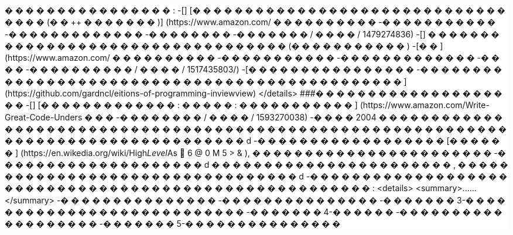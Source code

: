    
 
 � � � �  � � � � � � � �  � � � � : 
 
   
 
 - [ ]   [ � � � � � � � � � � �  � � � � � � � � � � � � �  � � � � � � � � � �  ( � �  + +   � � � � � � � ) ]   ( h t t p s : / / w w w . a m a z o n . c o m /   � � � � � � � � � � - � � � � � � � � � � � - � � � � � � � � � � � � � - � � � � � � � � - � � � � � � �  /   � � � �  /   1 4 7 9 2 7 4 8 3 6 ) 
 
 - [ ]   � � � � � � � � � � �  � � � � � � � � � � � � �  � � � � � � � � � �  ( � � � �  � � � � � � � ) 
 
       - [ � � ]   ( h t t p s : / / w w w . a m a z o n . c o m /   � � � � � � � � � � - � � � � � � � � � � � - � � � � � � � � � � � � � - � � � � - � � � � � � � � � �  /   � � � �  /   1 5 1 7 4 3 5 8 0 3 / ) 
 
       - [ � � � � � � � � �  � � � � � � � - � � � � � �  � � � � � � �  � � � � � � �  � � � �  � � � � � �  � � � � �  � � �  � � � � �  � � � ]   ( h t t p s : / / g i t h u b . c o m / g a r d n c l / e i t i o n s - o f - p r o g r a m m i n g - i n v i e w v i e w ) 
 
   
 
 < / d e t a i l s > 
 
   
 
 # # # � � � � � � � � �  � � � � � � � � � � �
 
   
 
 - [ ]   [ � � � � �  � � �  � � � � � :   � � � �  � :   � � � � � � �  � � � � ]   ( h t t p s : / / w w w . a m a z o n . c o m / W r i t e - G r e a t - C o d e - U n d e r s   �
�
�
- � � � � � � � �  /   � � � �  /   1 5 9 3 2 7 0 0 3 8 ) 
 
       - � � � �  2 0 0 4   � � � �  � � � � � � � �  � � � � � � �  � � �  � � �  � � � � � �  � � � � � �  � � � �  � � � � � � � �  � � � � � � � � �  � � � � �  � � � �  � � �  � �  � � � � � � �  � � � � d
 
       - � � � �  � � � � � � � �  � � � � � �  [ � � � � � � ]   ( h t t p s : / / e n . w i k e d i a . o r g / w i k i / H i g h * L e v e l * A s    6 @ 0 M 5 > & ) ,   � � �  � � � � �  � � � �  � � � � �  � � � � � � - � �  � � � � � �  � � �  � � � � � �  � � � d  � � � � � � � � � � �  � � � � � � �  � � �  � � ,   � � �  � � � � � � � �  � � � �  � � � �  � � �  � � � � �  � � � � � � d
 
       - � �  � � � � � � � � � � �  � � � � � �  � � � �  � � � � � �  � � � � � �  � � � � � � �  � � � �  � � � � � � � � : 
 
             < d e t a i l s > 
 
             < s u m m a r y > . . . . . .   < / s u m m a r y > 
 
   
 
               - � � � � � � � �  � � � � � � � - � � � � � �  � � � � � � � � �
 
               - � � � � � � �  3 - � � � � � � �  � � � � � � �  � � �  � � �  � � � � � � �
 
               - � � � � � � �  4 - � � � � � � - � � � � � � �  � � � � � � � � � � � �
 
               - � � � � � � �  5 - � � � � � �  � � � � � � � � �
 